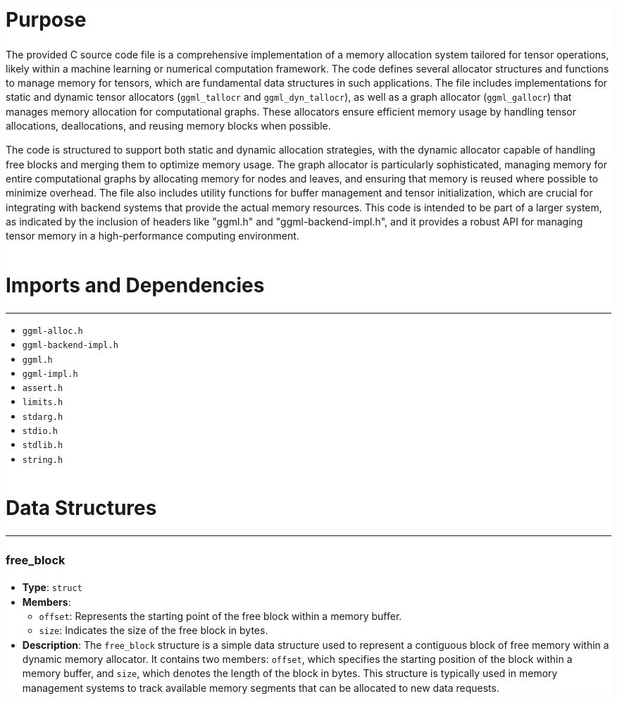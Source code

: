 # Purpose
The provided C source code file is a comprehensive implementation of a memory allocation system tailored for tensor operations, likely within a machine learning or numerical computation framework. The code defines several allocator structures and functions to manage memory for tensors, which are fundamental data structures in such applications. The file includes implementations for static and dynamic tensor allocators (`ggml_tallocr` and `ggml_dyn_tallocr`), as well as a graph allocator (`ggml_gallocr`) that manages memory allocation for computational graphs. These allocators ensure efficient memory usage by handling tensor allocations, deallocations, and reusing memory blocks when possible.

The code is structured to support both static and dynamic allocation strategies, with the dynamic allocator capable of handling free blocks and merging them to optimize memory usage. The graph allocator is particularly sophisticated, managing memory for entire computational graphs by allocating memory for nodes and leaves, and ensuring that memory is reused where possible to minimize overhead. The file also includes utility functions for buffer management and tensor initialization, which are crucial for integrating with backend systems that provide the actual memory resources. This code is intended to be part of a larger system, as indicated by the inclusion of headers like "ggml.h" and "ggml-backend-impl.h", and it provides a robust API for managing tensor memory in a high-performance computing environment.
# Imports and Dependencies

---
- `ggml-alloc.h`
- `ggml-backend-impl.h`
- `ggml.h`
- `ggml-impl.h`
- `assert.h`
- `limits.h`
- `stdarg.h`
- `stdio.h`
- `stdlib.h`
- `string.h`


# Data Structures

---
### free\_block
- **Type**: `struct`
- **Members**:
    - `offset`: Represents the starting point of the free block within a memory buffer.
    - `size`: Indicates the size of the free block in bytes.
- **Description**: The `free_block` structure is a simple data structure used to represent a contiguous block of free memory within a dynamic memory allocator. It contains two members: `offset`, which specifies the starting position of the block within a memory buffer, and `size`, which denotes the length of the block in bytes. This structure is typically used in memory management systems to track available memory segments that can be allocated to new data requests.
